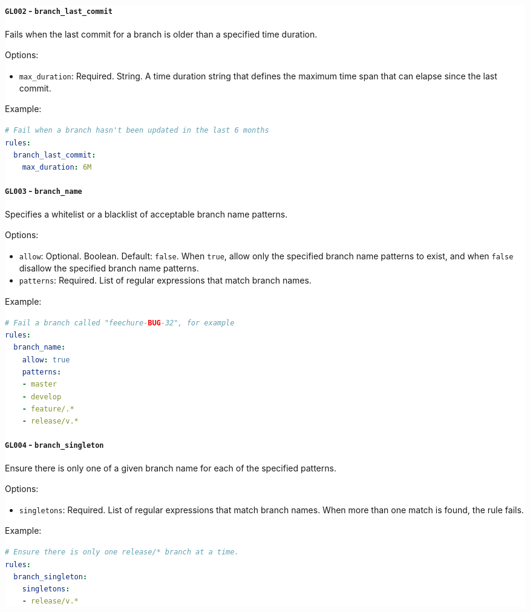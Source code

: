 #### `GL002` - `branch_last_commit`

Fails when the last commit for a branch is older than a specified time duration.

Options:
* `max_duration`: Required. String. A time duration string that 
  defines the maximum time span that can elapse since the last commit. 

Example:
```yaml
# Fail when a branch hasn't been updated in the last 6 months
rules:
  branch_last_commit:
    max_duration: 6M
```

#### `GL003` - `branch_name`

Specifies a whitelist or a blacklist of acceptable branch name patterns.

Options:
* `allow`: Optional. Boolean. Default: `false`. When `true`, allow only the
  specified branch name patterns to exist, and when `false` disallow
  the specified branch name patterns.
* `patterns`: Required. List of regular expressions that match branch names.

Example:
```yaml
# Fail a branch called "feechure-BUG-32", for example
rules:
  branch_name:
    allow: true
    patterns:
    - master
    - develop
    - feature/.*
    - release/v.*
```

#### `GL004` - `branch_singleton`

Ensure there is only one of a given branch name for each of the specified patterns.

Options:
* `singletons`: Required. List of regular expressions that match branch names.
  When more than one match is found, the rule fails.

Example:
```yaml
# Ensure there is only one release/* branch at a time.
rules:
  branch_singleton:
    singletons:
    - release/v.*
```

